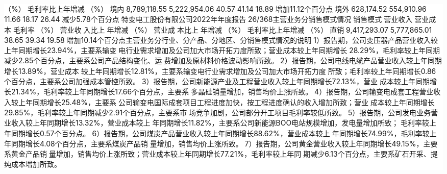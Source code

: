 （%）
毛利率比上年增减
（%）
境内
8,789,118.55
5,222,954.06
40.57
41.14
18.89
增加11.12个百分点
境外
628,174.52
554,910.96
11.66
18.17
26.44
减少5.78个百分点
特变电工股份有限公司2022年年度报告
26/368主营业务分销售模式情况
销售模式
营业收入
营业成本
毛利率
（%）
营业收
入比上
年增减
（%）
营业成
本比上
年增减
（%）
毛利率比上年增减
（%）
直销
9,417,293.07
5,777,865.01
38.65
39.34
19.58
增加10.14个百分点主营业务分行业、分产品、分地区、分销售模式情况的说明
1）报告期，公司变压器产品营业收入较上年同期增长23.94%，主要系输变
电行业需求增加及公司加大市场开拓力度所致；营业成本较上年同期增长
28.29%，毛利率较上年同期减少2.85个百分点，主要系公司产品结构变化、运
费增加及原材料价格波动影响所致。
2）报告期，公司电线电缆产品营业收入较上年同期增长13.89%，营业成本
较上年同期增长12.81%，主要系输变电行业需求增加及公司加大市场开拓力度
所致；毛利率较上年同期增长0.86个百分点，主要系公司加强成本管控所致。
3）报告期，公司新能源产业及工程营业收入较上年同期增长72.13%，营业
成本较上年同期增长21.34%，毛利率较上年同期增长17.66个百分点，主要系
多晶硅销量增加，销售均价上涨所致。
4）报告期，公司输变电成套工程营业收入较上年同期增长25.48%，主要系
公司输变电国际成套项目工程进度加快，按工程进度确认的收入增加所致；营业
成本较上年同期增长29.85%，毛利率较上年同期减少2.91个百分点，主要系市
场竞争加剧，公司部分开工项目毛利率较低所致。
5）报告期，公司发电业务营业收入较上年同期增长13.32%，营业成本较上
年同期增长11.82%，主要系公司新能源BOO电站规模增加，发电量增加所致；
毛利率较上年同期增长0.57个百分点。
6）报告期，公司煤炭产品营业收入较上年同期增长88.62%，营业成本较上
年同期增长74.99%，毛利率较上年同期增长4.08个百分点，主要系煤炭产品销
量增加，销售均价上涨所致。
7）报告期，公司黄金营业收入较上年同期增长49.15%，主要系黄金产品销
量增加，销售均价上涨所致；营业成本较上年同期增长77.21%，毛利率较上年同
期减少6.13个百分点，主要系矿石开采、提纯成本增加所致。